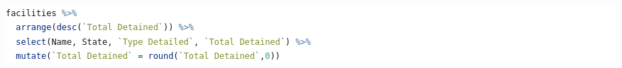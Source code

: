 
```r
facilities %>% 
  arrange(desc(`Total Detained`)) %>% 
  select(Name, State, `Type Detailed`, `Total Detained`) %>% 
  mutate(`Total Detained` = round(`Total Detained`,0))
```

<div data-pagedtable="false">
  <script data-pagedtable-source type="application/json">